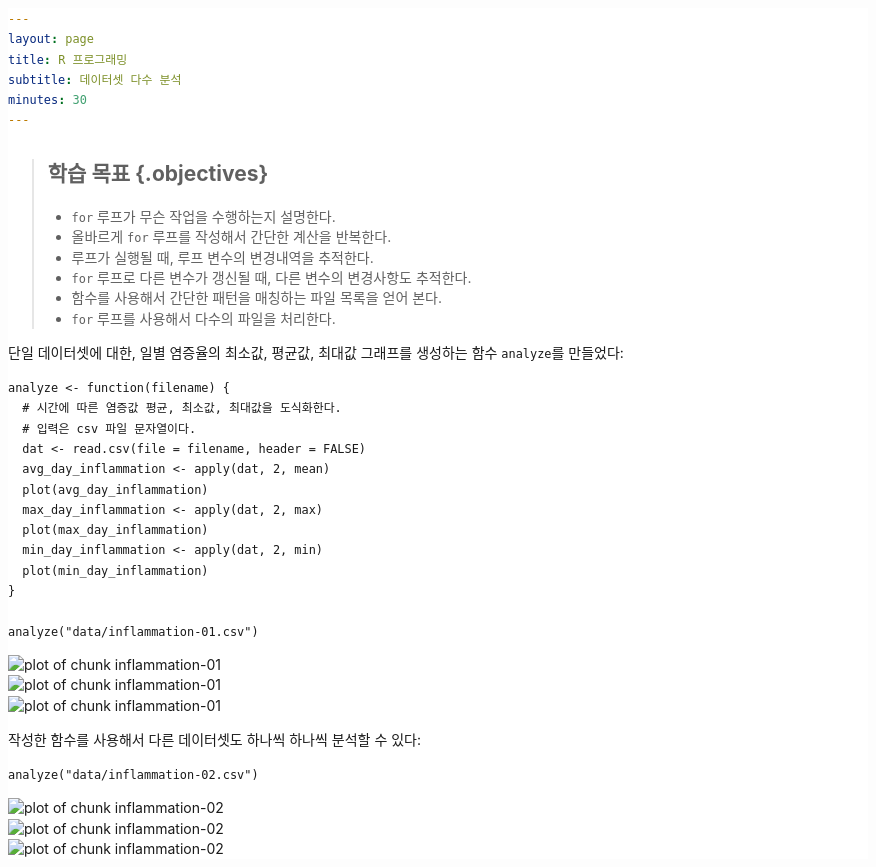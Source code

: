 ```yaml
---
layout: page
title: R 프로그래밍
subtitle: 데이터셋 다수 분석
minutes: 30
---
```




> ## 학습 목표 {.objectives}
>
> * `for` 루프가 무슨 작업을 수행하는지 설명한다.
> * 올바르게 `for` 루프를 작성해서 간단한 계산을 반복한다.
> * 루프가 실행될 때, 루프 변수의 변경내역을 추적한다.
> * `for` 루프로 다른 변수가 갱신될 때, 다른 변수의 변경사항도 추적한다.
> * 함수를 사용해서 간단한 패턴을 매칭하는 파일 목록을 얻어 본다.
> * `for` 루프를 사용해서 다수의 파일을 처리한다.

단일 데이터셋에 대한, 
일별 염증율의 최소값, 평균값, 최대값 그래프를 생성하는 함수 `analyze`를 만들었다:


~~~{.r}
analyze <- function(filename) {
  # 시간에 따른 염증값 평균, 최소값, 최대값을 도식화한다.
  # 입력은 csv 파일 문자열이다.
  dat <- read.csv(file = filename, header = FALSE)
  avg_day_inflammation <- apply(dat, 2, mean)
  plot(avg_day_inflammation)
  max_day_inflammation <- apply(dat, 2, max)
  plot(max_day_inflammation)
  min_day_inflammation <- apply(dat, 2, min)
  plot(min_day_inflammation)
}

analyze("data/inflammation-01.csv")
~~~

<img src="fig/03-loops-R-inflammation-01-1.png" title="plot of chunk inflammation-01" alt="plot of chunk inflammation-01" style="display: block; margin: auto;" />
<img src="fig/03-loops-R-inflammation-01-2.png" title="plot of chunk inflammation-01" alt="plot of chunk inflammation-01" style="display: block; margin: auto;" />
<img src="fig/03-loops-R-inflammation-01-3.png" title="plot of chunk inflammation-01" alt="plot of chunk inflammation-01" style="display: block; margin: auto;" />

작성한 함수를 사용해서 다른 데이터셋도 하나씩 하나씩 분석할 수 있다:

~~~{.r}
analyze("data/inflammation-02.csv")
~~~

<img src="fig/03-loops-R-inflammation-02-1.png" title="plot of chunk inflammation-02" alt="plot of chunk inflammation-02" style="display: block; margin: auto;" />
<img src="fig/03-loops-R-inflammation-02-2.png" title="plot of chunk inflammation-02" alt="plot of chunk inflammation-02" style="display: block; margin: auto;" />
<img src="fig/03-loops-R-inflammation-02-3.png" title="plot of chunk inflammation-02" alt="plot of chunk inflammation-02" style="display: block; margin: auto;" />

